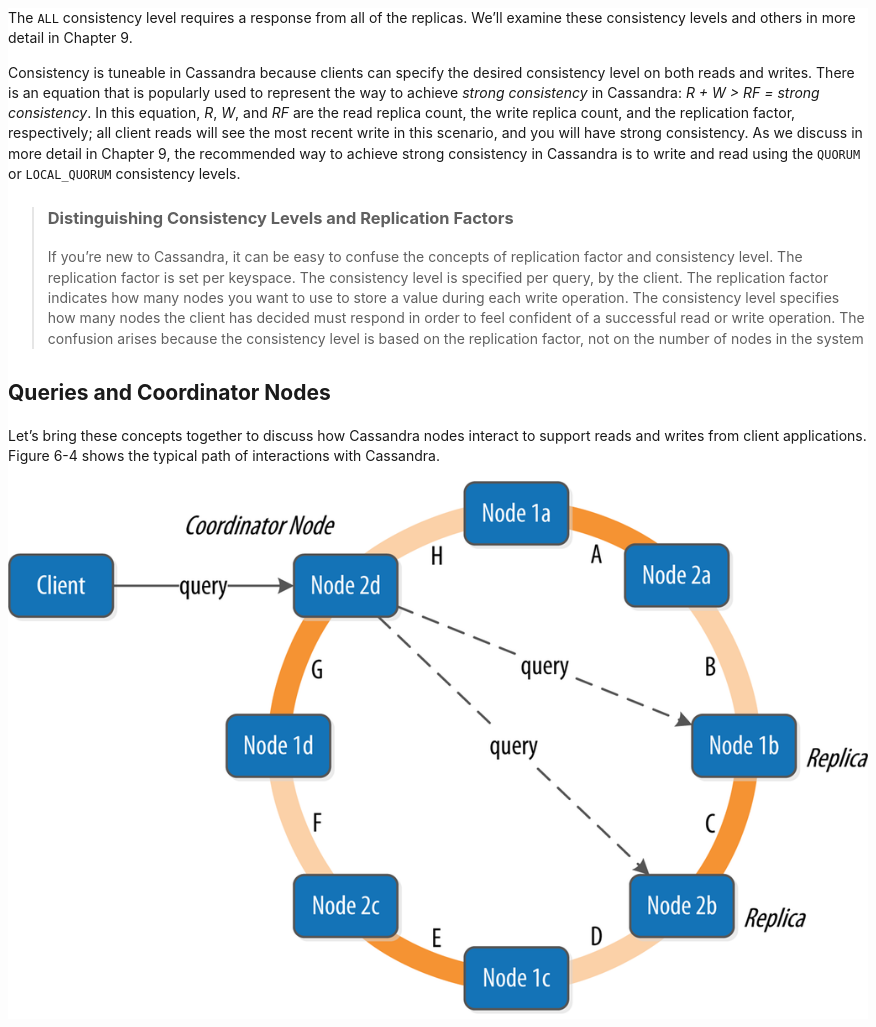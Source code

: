 The `ALL` consistency level requires a response from all of the replicas. We’ll examine these consistency levels and others in more detail in Chapter 9.

Consistency is tuneable in Cassandra because clients can specify the desired consistency level on both reads and writes. There is an equation that is popularly used to represent the way to achieve *strong consistency* in Cassandra: *R + W > RF = strong consistency*. In this equation, *R*, *W*, and *RF* are the read replica count, the write replica count, and the replication factor, respectively; all client reads will see the most recent write in this scenario, and you will have strong consistency. As we discuss in more detail in Chapter 9, the recommended way to achieve strong consistency in Cassandra is to write and read using the `QUORUM` or `LOCAL_QUORUM` consistency levels.

> ### Distinguishing Consistency Levels and Replication Factors
>
> If you’re new to Cassandra, it can be easy to confuse the concepts of replication factor and consistency level. The replication factor is set per keyspace. The consistency level is specified per query, by the client. The replication factor indicates how many nodes you want to use to store a value during each write operation. The consistency level specifies how many nodes the client has decided must respond in order to feel confident of a successful read or write operation. The confusion arises because the consistency level is based on the replication factor, not on the number of nodes in the system

## Queries and Coordinator Nodes

Let’s bring these concepts together to discuss how Cassandra nodes interact to support reads and writes from client applications. Figure 6-4 shows the typical path of interactions with Cassandra.

![image-20221017144823116](Arch(Cassandra-The-Definitive-Guide).assets/image-20221017144823116.png)

